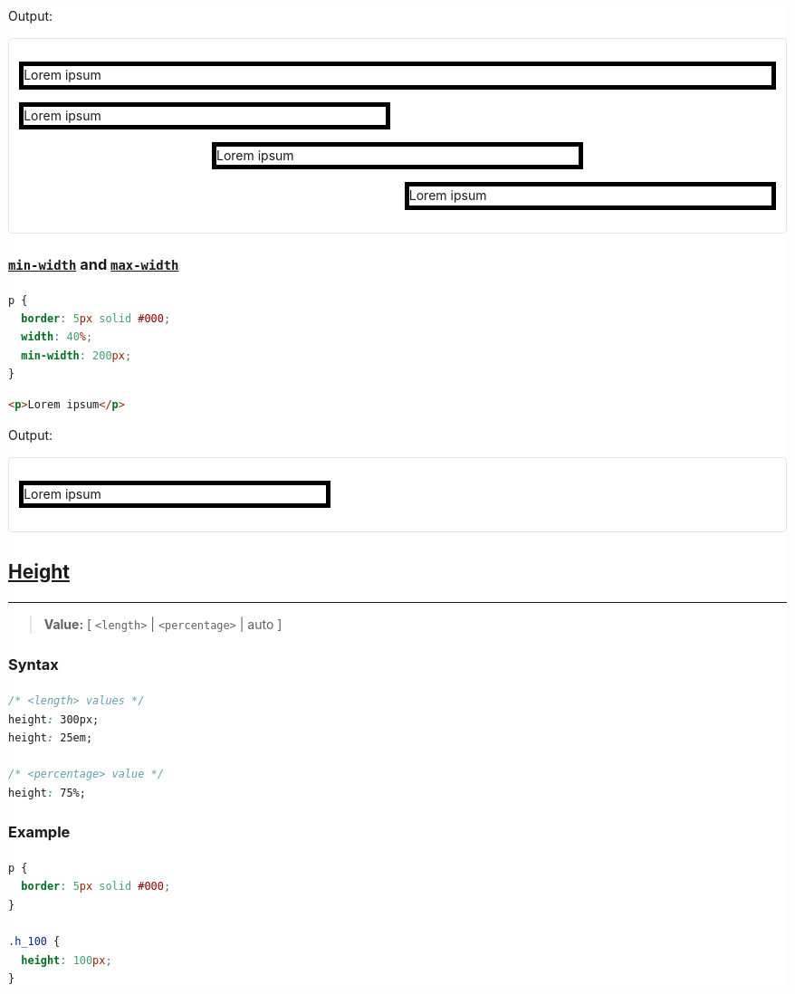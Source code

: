 Output:

<div style="border-radius: 0.3rem; border: solid 1px #dce6f0; padding: 0.8rem;">
  <p style="border: 5px solid #000;">Lorem ipsum</p>
  <p style="border: 5px solid #000; width: 400px;">Lorem ipsum</p>
  <p style="border: 5px solid #000; width: 400px; margin: auto;">Lorem ipsum</p>
  <p style="border: 5px solid #000; width: 400px; margin-left: auto;">Lorem ipsum</p>
</div>

### [`min-width`](https://developer.mozilla.org/en-US/docs/Web/CSS/min-width) and [`max-width`](https://developer.mozilla.org/en-US/docs/Web/CSS/max-width)

```css
p {
  border: 5px solid #000;
  width: 40%;
  min-width: 200px;
}
```

```html
<p>Lorem ipsum</p>
```

Output:

<div style="border-radius: 0.3rem; border: solid 1px #dce6f0; padding: 0.8rem;">
  <p style="border: 5px solid #000;width: 40%; min-width: 200px;">Lorem ipsum</p>
</div>


## [Height](https://developer.mozilla.org/en-US/docs/Web/CSS/height)
---

> <b>Value:</b> [ `<length>` \| `<percentage>` \| auto ]

### Syntax

```css
/* <length> values */
height: 300px;
height: 25em;

/* <percentage> value */
height: 75%;
```

### Example

```css
p {
  border: 5px solid #000;
}

.h_100 {
  height: 100px;
}
```
